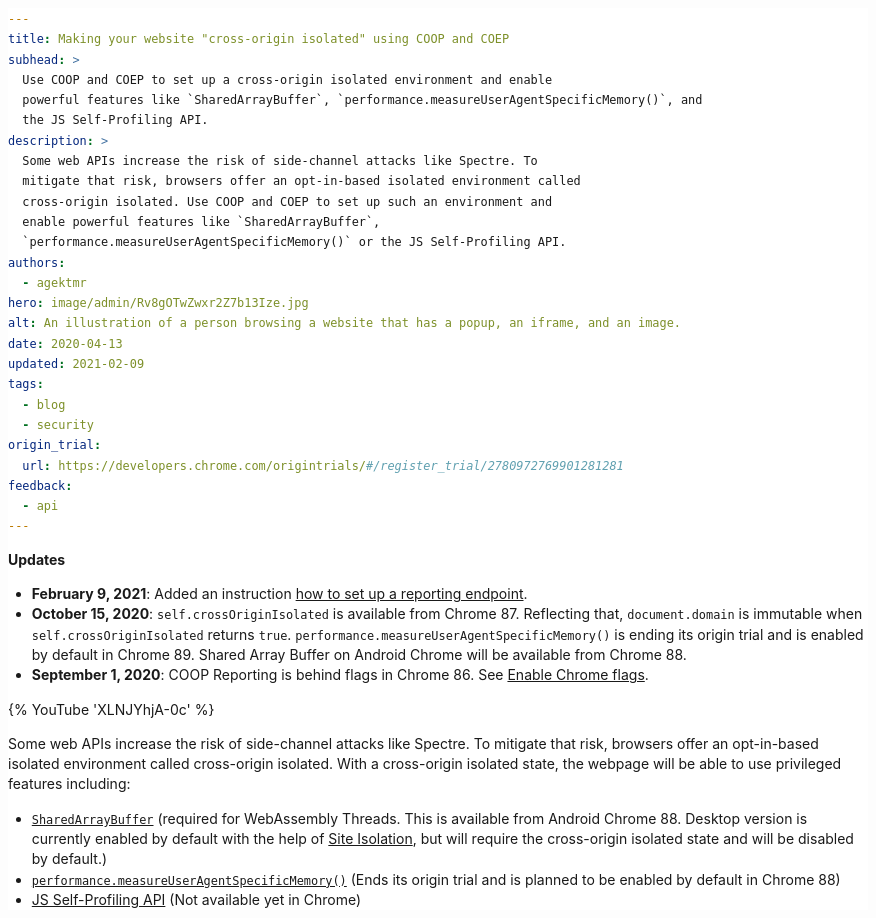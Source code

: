 ```yaml
---
title: Making your website "cross-origin isolated" using COOP and COEP
subhead: >
  Use COOP and COEP to set up a cross-origin isolated environment and enable
  powerful features like `SharedArrayBuffer`, `performance.measureUserAgentSpecificMemory()`, and
  the JS Self-Profiling API.
description: >
  Some web APIs increase the risk of side-channel attacks like Spectre. To
  mitigate that risk, browsers offer an opt-in-based isolated environment called
  cross-origin isolated. Use COOP and COEP to set up such an environment and
  enable powerful features like `SharedArrayBuffer`,
  `performance.measureUserAgentSpecificMemory()` or the JS Self-Profiling API.
authors:
  - agektmr
hero: image/admin/Rv8gOTwZwxr2Z7b13Ize.jpg
alt: An illustration of a person browsing a website that has a popup, an iframe, and an image.
date: 2020-04-13
updated: 2021-02-09
tags:
  - blog
  - security
origin_trial:
  url: https://developers.chrome.com/origintrials/#/register_trial/2780972769901281281
feedback:
  - api
---
```



**Updates**

- **February 9, 2021**: Added an instruction [how to set up a reporting
endpoint](#set-up-reporting-endpoint).
- **October 15, 2020**: `self.crossOriginIsolated` is available from Chrome 87.
Reflecting that, `document.domain` is immutable when `self.crossOriginIsolated`
returns `true`. `performance.measureUserAgentSpecificMemory()` is ending its origin trial and is
enabled by default in Chrome 89. Shared Array Buffer on Android
Chrome will be available from Chrome 88.
- **September 1, 2020**: COOP Reporting is behind flags in Chrome 86. See
[Enable Chrome flags](#flags).

{% YouTube 'XLNJYhjA-0c' %}

Some web APIs increase the risk of side-channel attacks like Spectre. To
mitigate that risk, browsers offer an opt-in-based isolated environment called
cross-origin isolated. With a cross-origin isolated state, the webpage will be
able to use privileged features including:

* [`SharedArrayBuffer`](https://developer.mozilla.org/docs/Web/JavaScript/Reference/Global_Objects/SharedArrayBuffer)
  (required for WebAssembly Threads. This is available from Android Chrome 88.
  Desktop version is currently enabled by default with the help of [Site
  Isolation](https://www.chromium.org/Home/chromium-security/site-isolation),
  but will require the cross-origin isolated state and will be disabled by
  default.)
* [`performance.measureUserAgentSpecificMemory()`](/monitor-total-page-memory-usage/) (Ends its
  origin trial and is planned to be enabled by default in Chrome 88)
* [JS Self-Profiling API](https://wicg.github.io/js-self-profiling/) (Not
  available yet in Chrome)
